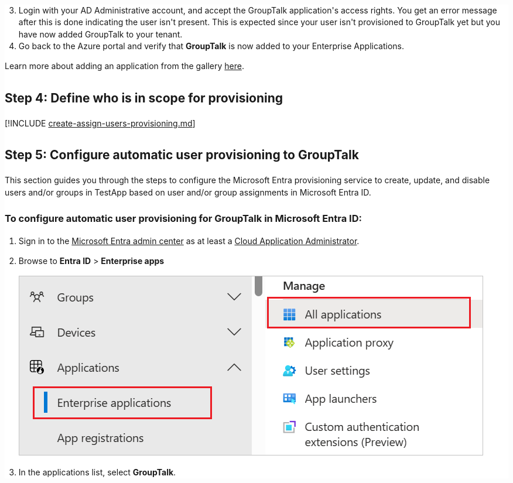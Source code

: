 3. Login with your AD Administrative account, and accept the GroupTalk application's access rights. You get an error message after this is done indicating the user isn't present. This is expected since your user isn't provisioned to GroupTalk yet but you have now added GroupTalk to your tenant.
4. Go back to the Azure portal and verify that **GroupTalk** is now added to your Enterprise Applications.

Learn more about adding an application from the gallery [here](~/identity/enterprise-apps/add-application-portal.md). 

## Step 4: Define who is in scope for provisioning 

[!INCLUDE [create-assign-users-provisioning.md](~/identity/saas-apps/includes/create-assign-users-provisioning.md)]

## Step 5: Configure automatic user provisioning to GroupTalk 

This section guides you through the steps to configure the Microsoft Entra provisioning service to create, update, and disable users and/or groups in TestApp based on user and/or group assignments in Microsoft Entra ID.

<a name='to-configure-automatic-user-provisioning-for-grouptalk-in-azure-ad'></a>

### To configure automatic user provisioning for GroupTalk in Microsoft Entra ID:

1. Sign in to the [Microsoft Entra admin center](https://entra.microsoft.com) as at least a [Cloud Application Administrator](~/identity/role-based-access-control/permissions-reference.md#cloud-application-administrator).
1. Browse to **Entra ID** > **Enterprise apps**

	![Enterprise applications blade](common/enterprise-applications.png)

1. In the applications list, select **GroupTalk**.
